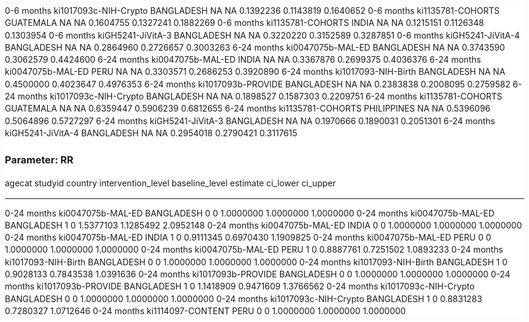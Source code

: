 0-6 months    ki1017093c-NIH-Crypto   BANGLADESH    NA                   NA                0.1392236   0.1143819   0.1640652
0-6 months    ki1135781-COHORTS       GUATEMALA     NA                   NA                0.1604755   0.1327241   0.1882269
0-6 months    ki1135781-COHORTS       INDIA         NA                   NA                0.1215151   0.1126348   0.1303954
0-6 months    kiGH5241-JiVitA-3       BANGLADESH    NA                   NA                0.3220220   0.3152589   0.3287851
0-6 months    kiGH5241-JiVitA-4       BANGLADESH    NA                   NA                0.2864960   0.2726657   0.3003263
6-24 months   ki0047075b-MAL-ED       BANGLADESH    NA                   NA                0.3743590   0.3062579   0.4424600
6-24 months   ki0047075b-MAL-ED       INDIA         NA                   NA                0.3367876   0.2699375   0.4036376
6-24 months   ki0047075b-MAL-ED       PERU          NA                   NA                0.3303571   0.2686253   0.3920890
6-24 months   ki1017093-NIH-Birth     BANGLADESH    NA                   NA                0.4500000   0.4023647   0.4976353
6-24 months   ki1017093b-PROVIDE      BANGLADESH    NA                   NA                0.2383838   0.2008095   0.2759582
6-24 months   ki1017093c-NIH-Crypto   BANGLADESH    NA                   NA                0.1898527   0.1587303   0.2209751
6-24 months   ki1135781-COHORTS       GUATEMALA     NA                   NA                0.6359447   0.5906239   0.6812655
6-24 months   ki1135781-COHORTS       PHILIPPINES   NA                   NA                0.5396096   0.5064896   0.5727297
6-24 months   kiGH5241-JiVitA-3       BANGLADESH    NA                   NA                0.1970666   0.1890031   0.2051301
6-24 months   kiGH5241-JiVitA-4       BANGLADESH    NA                   NA                0.2954018   0.2790421   0.3117615


### Parameter: RR


agecat        studyid                 country       intervention_level   baseline_level     estimate    ci_lower    ci_upper
------------  ----------------------  ------------  -------------------  ---------------  ----------  ----------  ----------
0-24 months   ki0047075b-MAL-ED       BANGLADESH    0                    0                 1.0000000   1.0000000   1.0000000
0-24 months   ki0047075b-MAL-ED       BANGLADESH    1                    0                 1.5377103   1.1285492   2.0952148
0-24 months   ki0047075b-MAL-ED       INDIA         0                    0                 1.0000000   1.0000000   1.0000000
0-24 months   ki0047075b-MAL-ED       INDIA         1                    0                 0.9111345   0.6970430   1.1909825
0-24 months   ki0047075b-MAL-ED       PERU          0                    0                 1.0000000   1.0000000   1.0000000
0-24 months   ki0047075b-MAL-ED       PERU          1                    0                 0.8887761   0.7251502   1.0893233
0-24 months   ki1017093-NIH-Birth     BANGLADESH    0                    0                 1.0000000   1.0000000   1.0000000
0-24 months   ki1017093-NIH-Birth     BANGLADESH    1                    0                 0.9028133   0.7843538   1.0391636
0-24 months   ki1017093b-PROVIDE      BANGLADESH    0                    0                 1.0000000   1.0000000   1.0000000
0-24 months   ki1017093b-PROVIDE      BANGLADESH    1                    0                 1.1418909   0.9471609   1.3766562
0-24 months   ki1017093c-NIH-Crypto   BANGLADESH    0                    0                 1.0000000   1.0000000   1.0000000
0-24 months   ki1017093c-NIH-Crypto   BANGLADESH    1                    0                 0.8831283   0.7280327   1.0712646
0-24 months   ki1114097-CONTENT       PERU          0                    0                 1.0000000   1.0000000   1.0000000